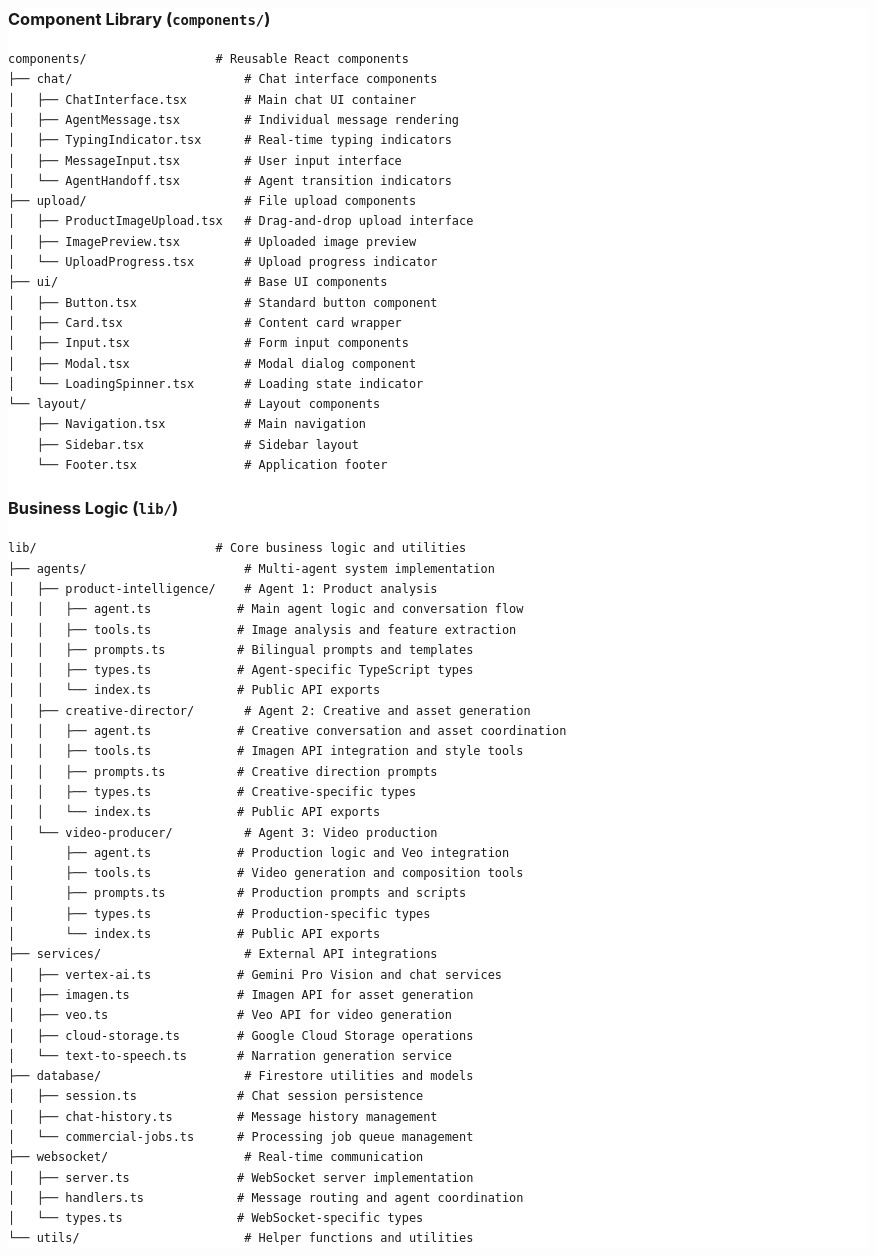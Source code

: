 ### Component Library (`components/`)

```
components/                  # Reusable React components
├── chat/                        # Chat interface components
│   ├── ChatInterface.tsx        # Main chat UI container
│   ├── AgentMessage.tsx         # Individual message rendering
│   ├── TypingIndicator.tsx      # Real-time typing indicators
│   ├── MessageInput.tsx         # User input interface
│   └── AgentHandoff.tsx         # Agent transition indicators
├── upload/                      # File upload components
│   ├── ProductImageUpload.tsx   # Drag-and-drop upload interface
│   ├── ImagePreview.tsx         # Uploaded image preview
│   └── UploadProgress.tsx       # Upload progress indicator
├── ui/                          # Base UI components
│   ├── Button.tsx               # Standard button component
│   ├── Card.tsx                 # Content card wrapper
│   ├── Input.tsx                # Form input components
│   ├── Modal.tsx                # Modal dialog component
│   └── LoadingSpinner.tsx       # Loading state indicator
└── layout/                      # Layout components
    ├── Navigation.tsx           # Main navigation
    ├── Sidebar.tsx              # Sidebar layout
    └── Footer.tsx               # Application footer
```

### Business Logic (`lib/`)

```
lib/                         # Core business logic and utilities
├── agents/                      # Multi-agent system implementation
│   ├── product-intelligence/    # Agent 1: Product analysis
│   │   ├── agent.ts            # Main agent logic and conversation flow
│   │   ├── tools.ts            # Image analysis and feature extraction
│   │   ├── prompts.ts          # Bilingual prompts and templates
│   │   ├── types.ts            # Agent-specific TypeScript types
│   │   └── index.ts            # Public API exports
│   ├── creative-director/       # Agent 2: Creative and asset generation
│   │   ├── agent.ts            # Creative conversation and asset coordination
│   │   ├── tools.ts            # Imagen API integration and style tools
│   │   ├── prompts.ts          # Creative direction prompts
│   │   ├── types.ts            # Creative-specific types
│   │   └── index.ts            # Public API exports
│   └── video-producer/          # Agent 3: Video production
│       ├── agent.ts            # Production logic and Veo integration
│       ├── tools.ts            # Video generation and composition tools
│       ├── prompts.ts          # Production prompts and scripts
│       ├── types.ts            # Production-specific types
│       └── index.ts            # Public API exports
├── services/                    # External API integrations
│   ├── vertex-ai.ts            # Gemini Pro Vision and chat services
│   ├── imagen.ts               # Imagen API for asset generation
│   ├── veo.ts                  # Veo API for video generation
│   ├── cloud-storage.ts        # Google Cloud Storage operations
│   └── text-to-speech.ts       # Narration generation service
├── database/                    # Firestore utilities and models
│   ├── session.ts              # Chat session persistence
│   ├── chat-history.ts         # Message history management
│   └── commercial-jobs.ts      # Processing job queue management
├── websocket/                   # Real-time communication
│   ├── server.ts               # WebSocket server implementation
│   ├── handlers.ts             # Message routing and agent coordination
│   └── types.ts                # WebSocket-specific types
└── utils/                       # Helper functions and utilities
```